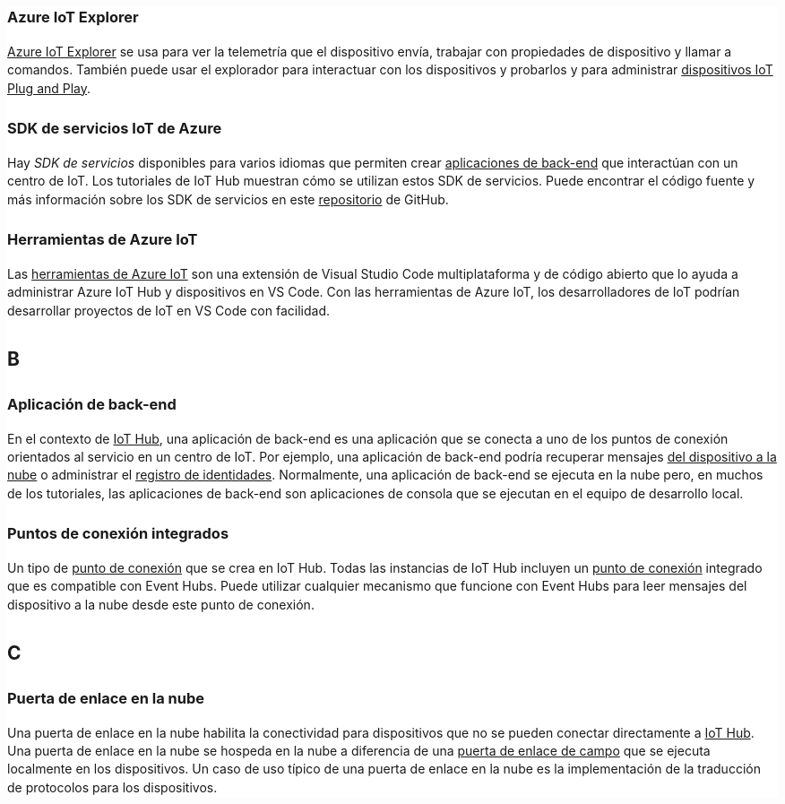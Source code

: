 ### <a name="azure-iot-explorer"></a>Azure IoT Explorer

[Azure IoT Explorer](https://github.com/Azure/azure-iot-explorer) se usa para ver la telemetría que el dispositivo envía, trabajar con propiedades de dispositivo y llamar a comandos. También puede usar el explorador para interactuar con los dispositivos y probarlos y para administrar [dispositivos IoT Plug and Play](#iot-plug-and-play-device).

### <a name="azure-iot-service-sdks"></a>SDK de servicios IoT de Azure

Hay _SDK de servicios_ disponibles para varios idiomas que permiten crear [aplicaciones de back-end](#back-end-app) que interactúan con un centro de IoT. Los tutoriales de IoT Hub muestran cómo se utilizan estos SDK de servicios. Puede encontrar el código fuente y más información sobre los SDK de servicios en este [repositorio](https://github.com/Azure/azure-iot-sdks) de GitHub.

### <a name="azure-iot-tools"></a>Herramientas de Azure IoT

Las [herramientas de Azure IoT](https://marketplace.visualstudio.com/items?itemName=vsciot-vscode.azure-iot-tools) son una extensión de Visual Studio Code multiplataforma y de código abierto que lo ayuda a administrar Azure IoT Hub y dispositivos en VS Code. Con las herramientas de Azure IoT, los desarrolladores de IoT podrían desarrollar proyectos de IoT en VS Code con facilidad.

## <a name="b"></a>B

### <a name="back-end-app"></a>Aplicación de back-end

En el contexto de [IoT Hub](#iot-hub), una aplicación de back-end es una aplicación que se conecta a uno de los puntos de conexión orientados al servicio en un centro de IoT. Por ejemplo, una aplicación de back-end podría recuperar mensajes [del dispositivo a la nube](#device-to-cloud) o administrar el [registro de identidades](#identity-registry). Normalmente, una aplicación de back-end se ejecuta en la nube pero, en muchos de los tutoriales, las aplicaciones de back-end son aplicaciones de consola que se ejecutan en el equipo de desarrollo local.

### <a name="built-in-endpoints"></a>Puntos de conexión integrados

Un tipo de [punto de conexión](#endpoint) que se crea en IoT Hub. Todas las instancias de IoT Hub incluyen un [punto de conexión](../iot-hub/iot-hub-devguide-endpoints.md) integrado que es compatible con Event Hubs. Puede utilizar cualquier mecanismo que funcione con Event Hubs para leer mensajes del dispositivo a la nube desde este punto de conexión.

## <a name="c"></a>C

### <a name="cloud-gateway"></a>Puerta de enlace en la nube

Una puerta de enlace en la nube habilita la conectividad para dispositivos que no se pueden conectar directamente a [IoT Hub](#iot-hub). Una puerta de enlace en la nube se hospeda en la nube a diferencia de una [puerta de enlace de campo](#field-gateway) que se ejecuta localmente en los dispositivos. Un caso de uso típico de una puerta de enlace en la nube es la implementación de la traducción de protocolos para los dispositivos.
